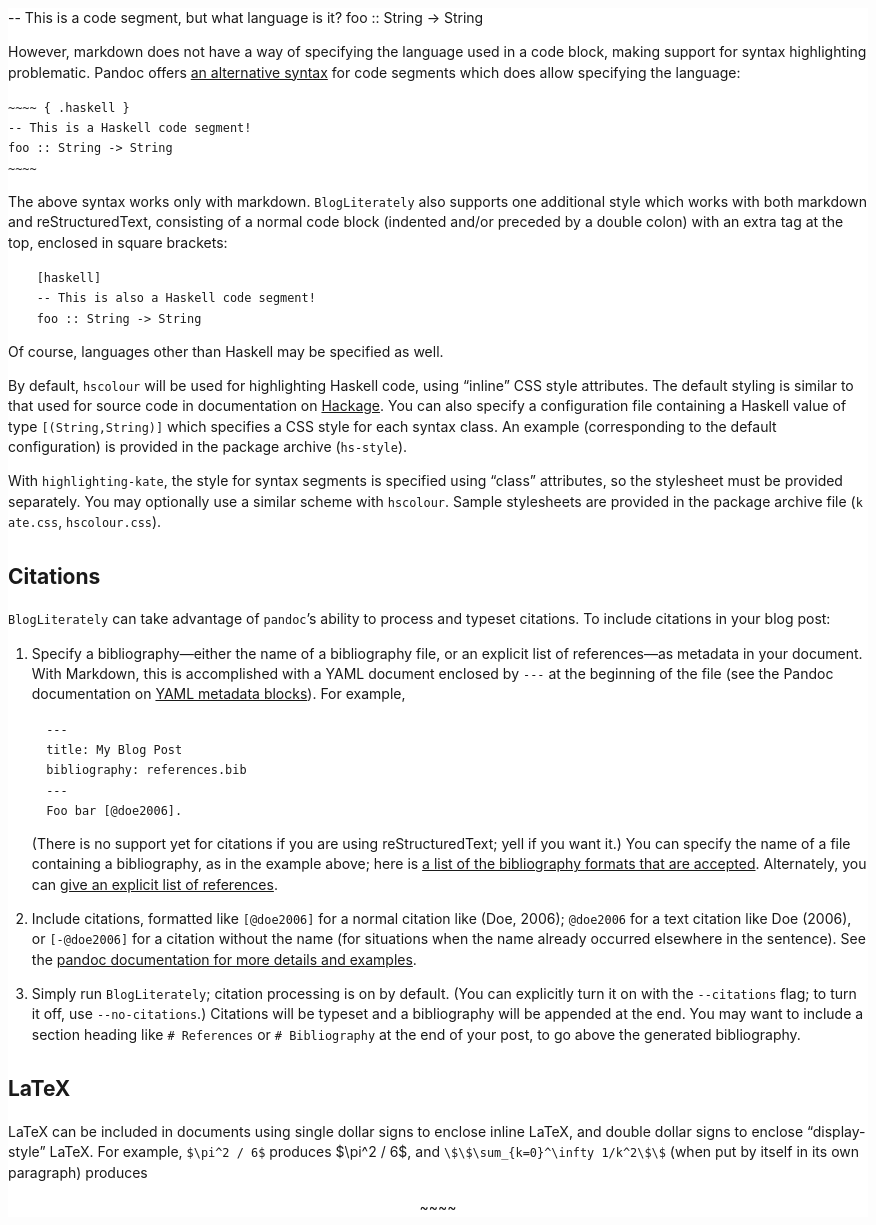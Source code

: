   -- This is a code segment, but what language is it?
  foo :: String -&gt; String</code></pre>
<p>However, markdown does not have a way of specifying the language used in a code block, making support for syntax highlighting problematic. Pandoc offers <a href="http://johnmacfarlane.net/pandoc/README.html#pandocs-markdown">an alternative syntax</a> for code segments which does allow specifying the language:</p>
<pre><code>~~~~ { .haskell }
-- This is a Haskell code segment!
foo :: String -&gt; String
~~~~</code></pre>
<p>The above syntax works only with markdown. <code>BlogLiterately</code> also supports one additional style which works with both markdown and reStructuredText, consisting of a normal code block (indented and/or preceded by a double colon) with an extra tag at the top, enclosed in square brackets:</p>
<pre><code>    [haskell]
    -- This is also a Haskell code segment!
    foo :: String -&gt; String</code></pre>
<p>Of course, languages other than Haskell may be specified as well.</p>
<p>By default, <code>hscolour</code> will be used for highlighting Haskell code, using “inline” CSS style attributes. The default styling is similar to that used for source code in documentation on <a href="http://hackage.haskell.org/">Hackage</a>. You can also specify a configuration file containing a Haskell value of type <code>[(String,String)]</code> which specifies a CSS style for each syntax class. An example (corresponding to the default configuration) is provided in the package archive (<code>hs-style</code>).</p>
<p>With <code>highlighting-kate</code>, the style for syntax segments is specified using “class” attributes, so the stylesheet must be provided separately. You may optionally use a similar scheme with <code>hscolour</code>. Sample stylesheets are provided in the package archive file (<code>kate.css</code>, <code>hscolour.css</code>).</p>
<h2>Citations</h2>
<p><code>BlogLiterately</code> can take advantage of <code>pandoc</code>’s ability to process and typeset citations. To include citations in your blog post:</p>
<ol>
<li><p>Specify a bibliography—either the name of a bibliography file, or an explicit list of references—as metadata in your document. With Markdown, this is accomplished with a YAML document enclosed by <code>---</code> at the beginning of the file (see the Pandoc documentation on <a href="http://johnmacfarlane.net/pandoc/demo/example9/pandocs-markdown.html#yaml-metadata-block">YAML metadata blocks</a>). For example,</p>
<pre><code>  ---
  title: My Blog Post
  bibliography: references.bib
  ---
  Foo bar [@doe2006].</code></pre>
<p>(There is no support yet for citations if you are using reStructuredText; yell if you want it.) You can specify the name of a file containing a bibliography, as in the example above; here is <a href="https://github.com/jgm/pandoc-citeproc/blob/master/README.md">a list of the bibliography formats that are accepted</a>. Alternately, you can <a href="http://johnmacfarlane.net/pandoc/README.html#citations">give an explicit list of references</a>.</p></li>
<li><p>Include citations, formatted like <code>[@doe2006]</code> for a normal citation like (Doe, 2006); <code>@doe2006</code> for a text citation like Doe (2006), or <code>[-@doe2006]</code> for a citation without the name (for situations when the name already occurred elsewhere in the sentence). See the <a href="http://johnmacfarlane.net/pandoc/README.html#citations">pandoc documentation for more details and examples</a>.</p></li>
<li><p>Simply run <code>BlogLiterately</code>; citation processing is on by default. (You can explicitly turn it on with the <code>--citations</code> flag; to turn it off, use <code>--no-citations</code>.) Citations will be typeset and a bibliography will be appended at the end. You may want to include a section heading like <code># References</code> or <code># Bibliography</code> at the end of your post, to go above the generated bibliography.</p></li>
</ol>
<h2>LaTeX</h2>
<p>LaTeX can be included in documents using single dollar signs to enclose inline LaTeX, and double dollar signs to enclose “display-style” LaTeX. For example, <code>$\pi^2 / 6$</code> produces $\pi^2 / 6$, and <code>\$\$\sum_{k=0}^\infty 1/k^2\$\$</code> (when put by itself in its own paragraph) produces</p>
<p><div style="text-align:center;">
~~~~